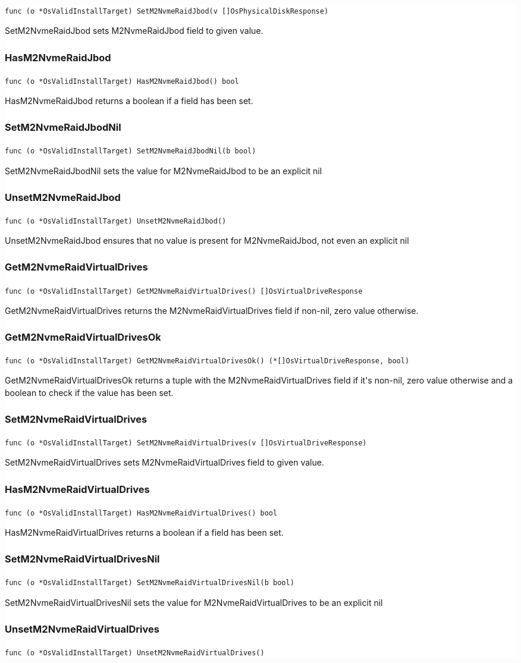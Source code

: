 `func (o *OsValidInstallTarget) SetM2NvmeRaidJbod(v []OsPhysicalDiskResponse)`

SetM2NvmeRaidJbod sets M2NvmeRaidJbod field to given value.

### HasM2NvmeRaidJbod

`func (o *OsValidInstallTarget) HasM2NvmeRaidJbod() bool`

HasM2NvmeRaidJbod returns a boolean if a field has been set.

### SetM2NvmeRaidJbodNil

`func (o *OsValidInstallTarget) SetM2NvmeRaidJbodNil(b bool)`

 SetM2NvmeRaidJbodNil sets the value for M2NvmeRaidJbod to be an explicit nil

### UnsetM2NvmeRaidJbod
`func (o *OsValidInstallTarget) UnsetM2NvmeRaidJbod()`

UnsetM2NvmeRaidJbod ensures that no value is present for M2NvmeRaidJbod, not even an explicit nil
### GetM2NvmeRaidVirtualDrives

`func (o *OsValidInstallTarget) GetM2NvmeRaidVirtualDrives() []OsVirtualDriveResponse`

GetM2NvmeRaidVirtualDrives returns the M2NvmeRaidVirtualDrives field if non-nil, zero value otherwise.

### GetM2NvmeRaidVirtualDrivesOk

`func (o *OsValidInstallTarget) GetM2NvmeRaidVirtualDrivesOk() (*[]OsVirtualDriveResponse, bool)`

GetM2NvmeRaidVirtualDrivesOk returns a tuple with the M2NvmeRaidVirtualDrives field if it's non-nil, zero value otherwise
and a boolean to check if the value has been set.

### SetM2NvmeRaidVirtualDrives

`func (o *OsValidInstallTarget) SetM2NvmeRaidVirtualDrives(v []OsVirtualDriveResponse)`

SetM2NvmeRaidVirtualDrives sets M2NvmeRaidVirtualDrives field to given value.

### HasM2NvmeRaidVirtualDrives

`func (o *OsValidInstallTarget) HasM2NvmeRaidVirtualDrives() bool`

HasM2NvmeRaidVirtualDrives returns a boolean if a field has been set.

### SetM2NvmeRaidVirtualDrivesNil

`func (o *OsValidInstallTarget) SetM2NvmeRaidVirtualDrivesNil(b bool)`

 SetM2NvmeRaidVirtualDrivesNil sets the value for M2NvmeRaidVirtualDrives to be an explicit nil

### UnsetM2NvmeRaidVirtualDrives
`func (o *OsValidInstallTarget) UnsetM2NvmeRaidVirtualDrives()`
